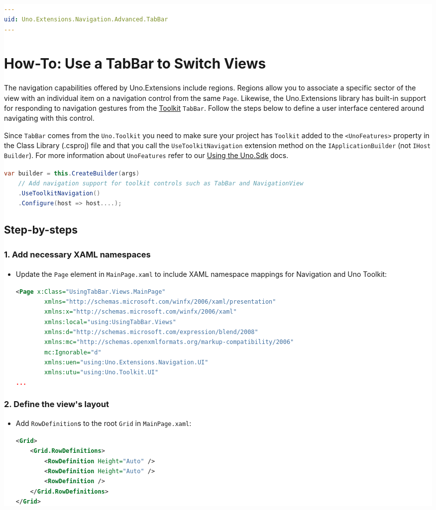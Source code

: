 ```yaml
---
uid: Uno.Extensions.Navigation.Advanced.TabBar
---
```

# How-To: Use a TabBar to Switch Views

The navigation capabilities offered by Uno.Extensions include regions. Regions allow you to associate a specific sector of the view with an individual item on a navigation control from the same `Page`. Likewise, the Uno.Extensions library has built-in support for responding to navigation gestures from the [Toolkit](https://github.com/unoplatform/uno.toolkit.ui) `TabBar`. Follow the steps below to define a user interface centered around navigating with this control.

Since `TabBar` comes from the `Uno.Toolkit` you need to make sure your project has `Toolkit` added to the `<UnoFeatures>` property in the Class Library (.csproj) file and that you call the `UseToolkitNavigation` extension method on the `IApplicationBuilder` (not `IHostBuilder`). For more information about `UnoFeatures` refer to our [Using the Uno.Sdk](xref:Uno.Features.Uno.Sdk) docs.

```csharp
var builder = this.CreateBuilder(args)
    // Add navigation support for toolkit controls such as TabBar and NavigationView
    .UseToolkitNavigation()
    .Configure(host => host....);
```

## Step-by-steps

### 1. Add necessary XAML namespaces

* Update the `Page` element in `MainPage.xaml` to include XAML namespace mappings for Navigation and Uno Toolkit:

    ```xml
    <Page x:Class="UsingTabBar.Views.MainPage"
            xmlns="http://schemas.microsoft.com/winfx/2006/xaml/presentation"
            xmlns:x="http://schemas.microsoft.com/winfx/2006/xaml"
            xmlns:local="using:UsingTabBar.Views"
            xmlns:d="http://schemas.microsoft.com/expression/blend/2008"
            xmlns:mc="http://schemas.openxmlformats.org/markup-compatibility/2006"
            mc:Ignorable="d"
            xmlns:uen="using:Uno.Extensions.Navigation.UI"
            xmlns:utu="using:Uno.Toolkit.UI"
    ...
    ```

### 2. Define the view's layout

* Add `RowDefinition`s to the root `Grid` in `MainPage.xaml`:

    ```xml
    <Grid>
        <Grid.RowDefinitions>
            <RowDefinition Height="Auto" />
            <RowDefinition Height="Auto" />
            <RowDefinition />
        </Grid.RowDefinitions>
    </Grid>
    ```
